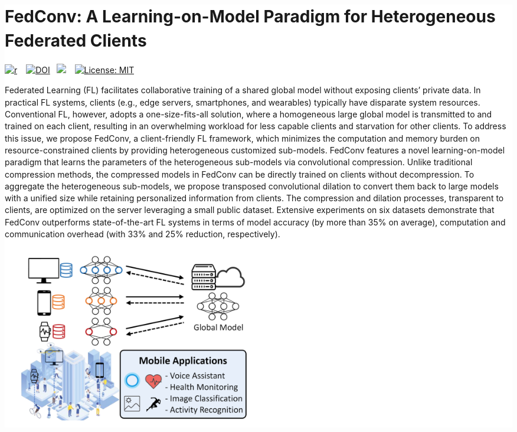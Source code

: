 # FedConv: A Learning-on-Model Paradigm for Heterogeneous Federated Clients

[![r](https://img.shields.io/badge/access-paper-blue)](https://lemingshen.github.io/assets/publication/conference/fedconv/paper.pdf) &ensp; [![DOI](https://zenodo.org/badge/DOI/10.5281/zenodo.11089994.svg)](https://doi.org/10.5281/zenodo.11089994)&ensp;  [![](https://img.shields.io/badge/visit_our-website-red)](https://lemingshen.github.io/projects/fedconv/) &ensp; [![License: MIT](https://img.shields.io/badge/License-MIT-yellow.svg)](https://opensource.org/licenses/MIT)

Federated Learning (FL) facilitates collaborative training of a shared global model without exposing clients’ private data. In practical FL systems, clients (e.g., edge servers, smartphones, and wearables) typically have disparate system resources. Conventional FL, however, adopts a one-size-fits-all solution, where a homogeneous large global model is transmitted to and trained on each client, resulting in an overwhelming workload for less capable clients and starvation for other clients. To address this issue, we propose FedConv, a client-friendly FL framework, which minimizes the computation and memory burden on resource-constrained clients by providing heterogeneous customized sub-models. FedConv features a novel learning-on-model paradigm that learns the parameters of the heterogeneous sub-models via convolutional compression. Unlike traditional compression methods, the compressed models in FedConv can be directly trained on clients without decompression. To aggregate the heterogeneous sub-models, we propose transposed convolutional dilation to convert them back to large models with a unified size while retaining personalized information from clients. The compression and dilation processes, transparent to clients, are optimized on the server leveraging a small public dataset. Extensive experiments on six datasets demonstrate that FedConv outperforms state-of-the-art FL systems in terms of model accuracy (by more than 35% on average), computation and communication overhead (with 33% and 25% reduction, respectively).

<img src=images/scenario.png width=50%/>
